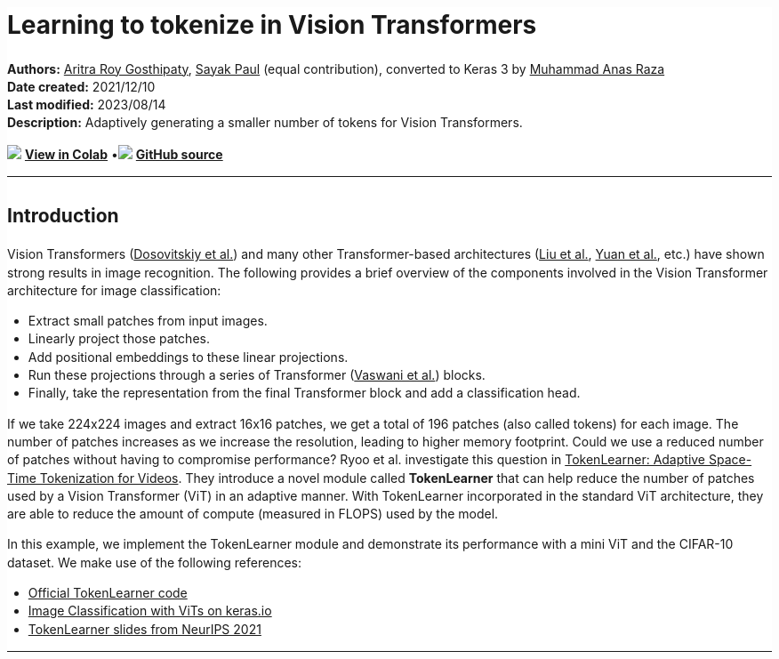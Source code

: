 # Learning to tokenize in Vision Transformers

**Authors:** [Aritra Roy Gosthipaty](https://twitter.com/ariG23498), [Sayak Paul](https://twitter.com/RisingSayak) (equal contribution), converted to Keras 3 by [Muhammad Anas Raza](https://anasrz.com)<br>
**Date created:** 2021/12/10<br>
**Last modified:** 2023/08/14<br>
**Description:** Adaptively generating a smaller number of tokens for Vision Transformers.


<img class="k-inline-icon" src="https://colab.research.google.com/img/colab_favicon.ico"/> [**View in Colab**](https://colab.research.google.com/github/keras-team/keras-io/blob/master/examples/vision/ipynb/token_learner.ipynb)  <span class="k-dot">•</span><img class="k-inline-icon" src="https://github.com/favicon.ico"/> [**GitHub source**](https://github.com/keras-team/keras-io/blob/master/examples/vision/token_learner.py)



---
## Introduction

Vision Transformers ([Dosovitskiy et al.](https://arxiv.org/abs/2010.11929)) and many
other Transformer-based architectures ([Liu et al.](https://arxiv.org/abs/2103.14030),
[Yuan et al.](https://arxiv.org/abs/2101.11986), etc.) have shown strong results in
image recognition. The following provides a brief overview of the components involved in the
Vision Transformer architecture for image classification:

* Extract small patches from input images.
* Linearly project those patches.
* Add positional embeddings to these linear projections.
* Run these projections through a series of Transformer ([Vaswani et al.](https://arxiv.org/abs/1706.03762))
blocks.
* Finally, take the representation from the final Transformer block and add a
classification head.

If we take 224x224 images and extract 16x16 patches, we get a total of 196 patches (also
called tokens) for each image. The number of patches increases as we increase the
resolution, leading to higher memory footprint. Could we use a reduced
number of patches without having to compromise performance?
Ryoo et al. investigate this question in
[TokenLearner: Adaptive Space-Time Tokenization for Videos](https://openreview.net/forum?id=z-l1kpDXs88).
They introduce a novel module called **TokenLearner** that can help reduce the number
of patches used by a Vision Transformer (ViT) in an adaptive manner. With TokenLearner
incorporated in the standard ViT architecture, they are able to reduce the amount of
compute (measured in FLOPS) used by the model.

In this example, we implement the TokenLearner module and demonstrate its
performance with a mini ViT and the CIFAR-10 dataset. We make use of the following
references:

* [Official TokenLearner code](https://github.com/google-research/scenic/blob/main/scenic/projects/token_learner/model.py)
* [Image Classification with ViTs on keras.io](https://keras.io/examples/vision/image_classification_with_vision_transformer/)
* [TokenLearner slides from NeurIPS 2021](https://nips.cc/media/neurips-2021/Slides/26578.pdf)

---